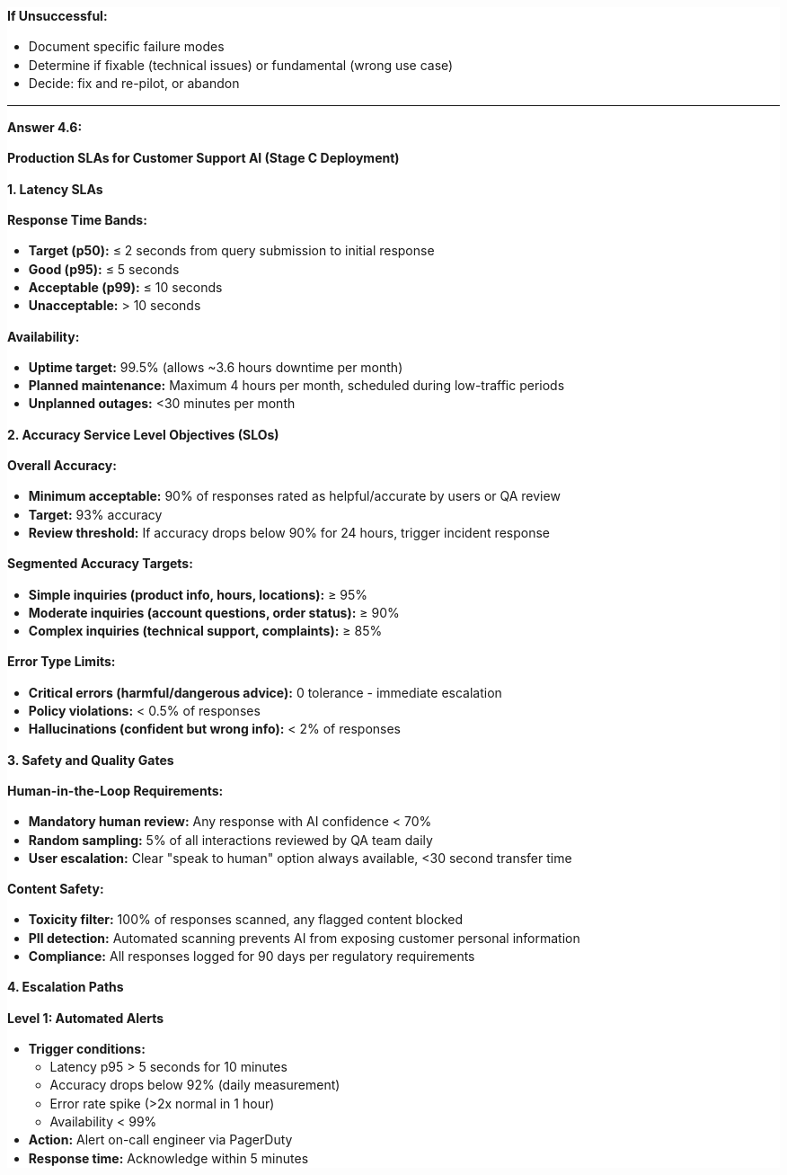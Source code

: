 **If Unsuccessful:**
- Document specific failure modes
- Determine if fixable (technical issues) or fundamental (wrong use case)
- Decide: fix and re-pilot, or abandon

---

**Answer 4.6:**

**Production SLAs for Customer Support AI (Stage C Deployment)**

**1. Latency SLAs**

**Response Time Bands:**
- **Target (p50):** ≤ 2 seconds from query submission to initial response
- **Good (p95):** ≤ 5 seconds
- **Acceptable (p99):** ≤ 10 seconds
- **Unacceptable:** > 10 seconds

**Availability:**
- **Uptime target:** 99.5% (allows ~3.6 hours downtime per month)
- **Planned maintenance:** Maximum 4 hours per month, scheduled during low-traffic periods
- **Unplanned outages:** <30 minutes per month

**2. Accuracy Service Level Objectives (SLOs)**

**Overall Accuracy:**
- **Minimum acceptable:** 90% of responses rated as helpful/accurate by users or QA review
- **Target:** 93% accuracy
- **Review threshold:** If accuracy drops below 90% for 24 hours, trigger incident response

**Segmented Accuracy Targets:**
- **Simple inquiries (product info, hours, locations):** ≥ 95%
- **Moderate inquiries (account questions, order status):** ≥ 90%
- **Complex inquiries (technical support, complaints):** ≥ 85%

**Error Type Limits:**
- **Critical errors (harmful/dangerous advice):** 0 tolerance - immediate escalation
- **Policy violations:** < 0.5% of responses
- **Hallucinations (confident but wrong info):** < 2% of responses

**3. Safety and Quality Gates**

**Human-in-the-Loop Requirements:**
- **Mandatory human review:** Any response with AI confidence < 70%
- **Random sampling:** 5% of all interactions reviewed by QA team daily
- **User escalation:** Clear "speak to human" option always available, <30 second transfer time

**Content Safety:**
- **Toxicity filter:** 100% of responses scanned, any flagged content blocked
- **PII detection:** Automated scanning prevents AI from exposing customer personal information
- **Compliance:** All responses logged for 90 days per regulatory requirements

**4. Escalation Paths**

**Level 1: Automated Alerts**
- **Trigger conditions:**
  - Latency p95 > 5 seconds for 10 minutes
  - Accuracy drops below 92% (daily measurement)
  - Error rate spike (>2x normal in 1 hour)
  - Availability < 99%
- **Action:** Alert on-call engineer via PagerDuty
- **Response time:** Acknowledge within 5 minutes
